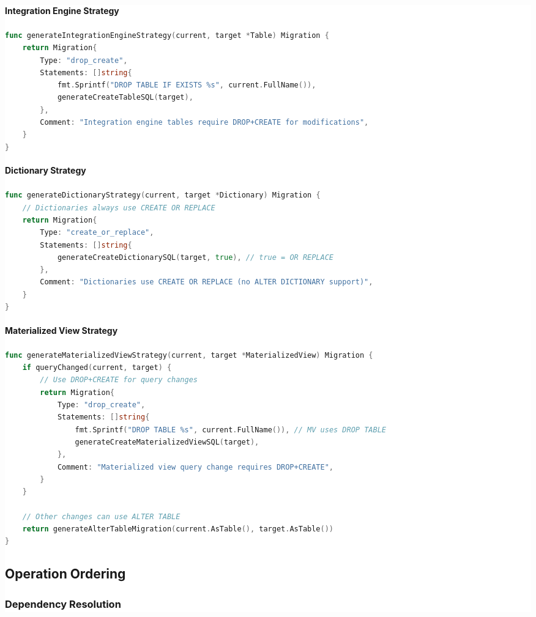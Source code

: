#### Integration Engine Strategy
```go
func generateIntegrationEngineStrategy(current, target *Table) Migration {
    return Migration{
        Type: "drop_create",
        Statements: []string{
            fmt.Sprintf("DROP TABLE IF EXISTS %s", current.FullName()),
            generateCreateTableSQL(target),
        },
        Comment: "Integration engine tables require DROP+CREATE for modifications",
    }
}
```

#### Dictionary Strategy
```go
func generateDictionaryStrategy(current, target *Dictionary) Migration {
    // Dictionaries always use CREATE OR REPLACE
    return Migration{
        Type: "create_or_replace",
        Statements: []string{
            generateCreateDictionarySQL(target, true), // true = OR REPLACE
        },
        Comment: "Dictionaries use CREATE OR REPLACE (no ALTER DICTIONARY support)",
    }
}
```

#### Materialized View Strategy
```go
func generateMaterializedViewStrategy(current, target *MaterializedView) Migration {
    if queryChanged(current, target) {
        // Use DROP+CREATE for query changes
        return Migration{
            Type: "drop_create",
            Statements: []string{
                fmt.Sprintf("DROP TABLE %s", current.FullName()), // MV uses DROP TABLE
                generateCreateMaterializedViewSQL(target),
            },
            Comment: "Materialized view query change requires DROP+CREATE",
        }
    }
    
    // Other changes can use ALTER TABLE
    return generateAlterTableMigration(current.AsTable(), target.AsTable())
}
```

## Operation Ordering

### Dependency Resolution
